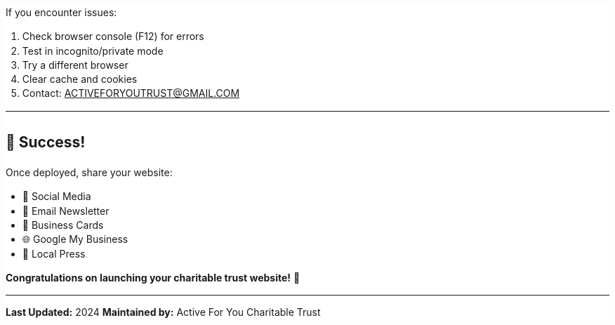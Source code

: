 If you encounter issues:

1. Check browser console (F12) for errors
2. Test in incognito/private mode
3. Try a different browser
4. Clear cache and cookies
5. Contact: ACTIVEFORYOUTRUST@GMAIL.COM

---

## 🎉 Success!

Once deployed, share your website:
- 📱 Social Media
- 📧 Email Newsletter
- 📄 Business Cards
- 🌐 Google My Business
- 📰 Local Press

**Congratulations on launching your charitable trust website!** 🎊

---

**Last Updated:** 2024
**Maintained by:** Active For You Charitable Trust
